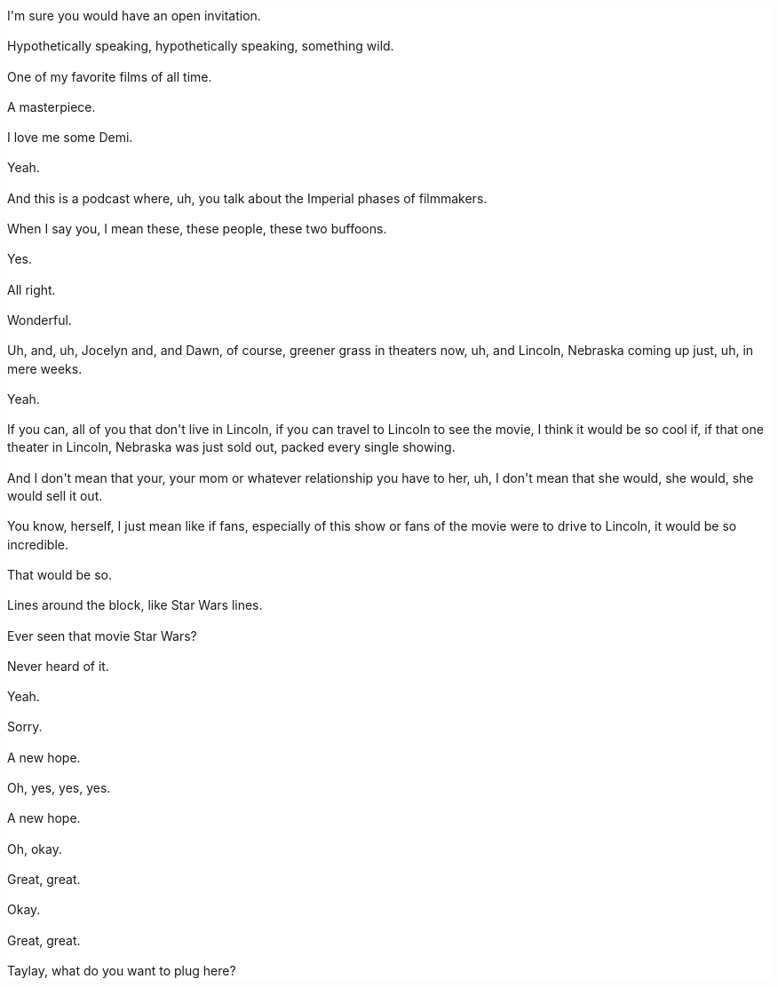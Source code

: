 I'm sure you would have an open invitation.

Hypothetically speaking, hypothetically speaking, something wild.

One of my favorite films of all time.

A masterpiece.

I love me some Demi.

Yeah.

And this is a podcast where, uh, you talk about the Imperial phases of filmmakers.

When I say you, I mean these, these people, these two buffoons.

Yes.

All right.

Wonderful.

Uh, and, uh, Jocelyn and, and Dawn, of course, greener grass in theaters now, uh, and Lincoln, Nebraska coming up just, uh, in mere weeks.

Yeah.

If you can, all of you that don't live in Lincoln, if you can travel to Lincoln to see the movie, I think it would be so cool if, if that one theater in Lincoln, Nebraska was just sold out, packed every single showing.

And I don't mean that your, your mom or whatever relationship you have to her, uh, I don't mean that she would, she would, she would sell it out.

You know, herself, I just mean like if fans, especially of this show or fans of the movie were to drive to Lincoln, it would be so incredible.

That would be so.

Lines around the block, like Star Wars lines.

Ever seen that movie Star Wars?

Never heard of it.

Yeah.

Sorry.

A new hope.

Oh, yes, yes, yes.

A new hope.

Oh, okay.

Great, great.

Okay.

Great, great.

Taylay, what do you want to plug here?
